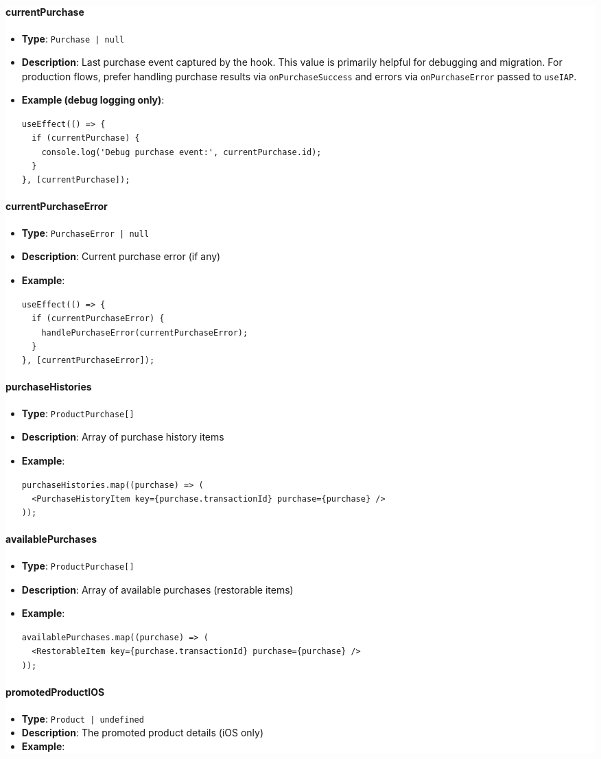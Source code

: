 #### currentPurchase

- **Type**: `Purchase | null`
- **Description**: Last purchase event captured by the hook. This value is primarily helpful for debugging and migration. For production flows, prefer handling purchase results via `onPurchaseSuccess` and errors via `onPurchaseError` passed to `useIAP`.
- **Example (debug logging only)**:

  ```tsx
  useEffect(() => {
    if (currentPurchase) {
      console.log('Debug purchase event:', currentPurchase.id);
    }
  }, [currentPurchase]);
  ```

#### currentPurchaseError

- **Type**: `PurchaseError | null`
- **Description**: Current purchase error (if any)
- **Example**:

  ```tsx
  useEffect(() => {
    if (currentPurchaseError) {
      handlePurchaseError(currentPurchaseError);
    }
  }, [currentPurchaseError]);
  ```

#### purchaseHistories

- **Type**: `ProductPurchase[]`
- **Description**: Array of purchase history items
- **Example**:

  ```tsx
  purchaseHistories.map((purchase) => (
    <PurchaseHistoryItem key={purchase.transactionId} purchase={purchase} />
  ));
  ```

#### availablePurchases

- **Type**: `ProductPurchase[]`
- **Description**: Array of available purchases (restorable items)
- **Example**:

  ```tsx
  availablePurchases.map((purchase) => (
    <RestorableItem key={purchase.transactionId} purchase={purchase} />
  ));
  ```

#### promotedProductIOS

- **Type**: `Product | undefined`
- **Description**: The promoted product details (iOS only)
- **Example**:
